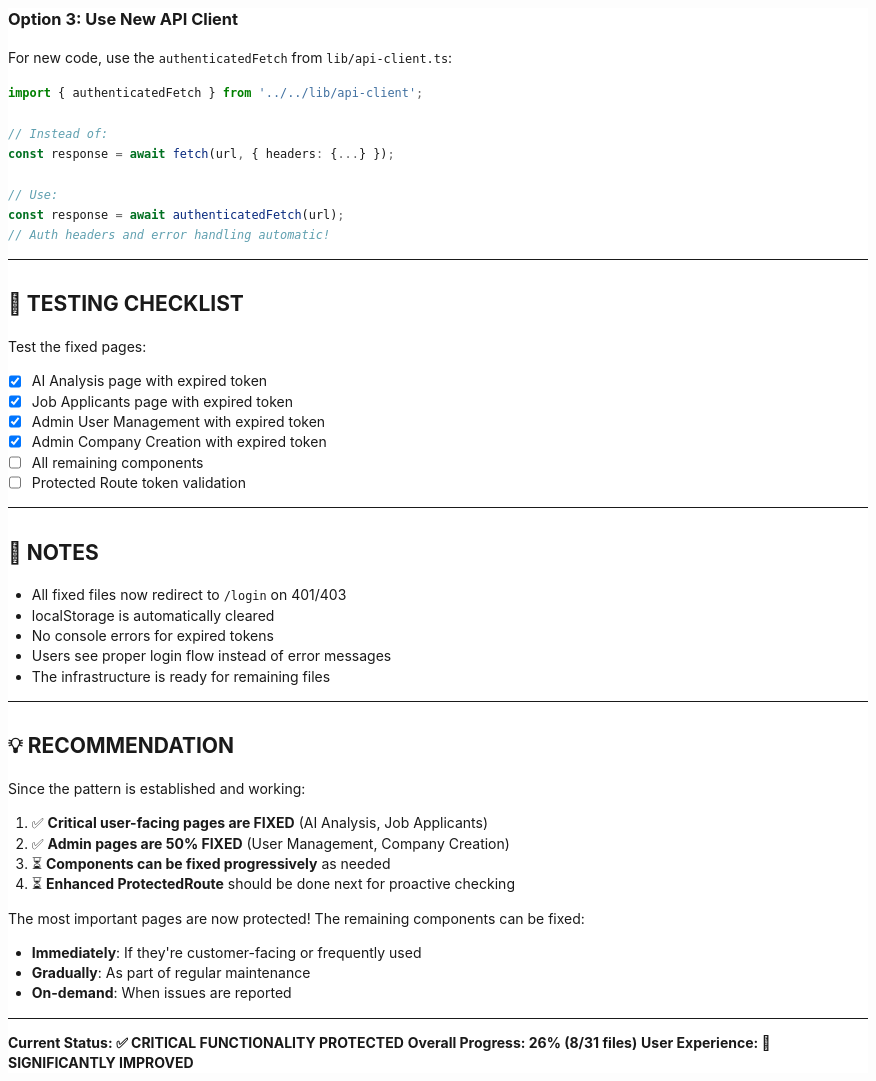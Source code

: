 ### **Option 3: Use New API Client**
For new code, use the `authenticatedFetch` from `lib/api-client.ts`:
```typescript
import { authenticatedFetch } from '../../lib/api-client';

// Instead of:
const response = await fetch(url, { headers: {...} });

// Use:
const response = await authenticatedFetch(url);
// Auth headers and error handling automatic!
```

---

## 🎯 **TESTING CHECKLIST**

Test the fixed pages:
- [x] AI Analysis page with expired token
- [x] Job Applicants page with expired token
- [x] Admin User Management with expired token
- [x] Admin Company Creation with expired token
- [ ] All remaining components
- [ ] Protected Route token validation

---

## 📝 **NOTES**

- All fixed files now redirect to `/login` on 401/403
- localStorage is automatically cleared
- No console errors for expired tokens
- Users see proper login flow instead of error messages
- The infrastructure is ready for remaining files

---

## 💡 **RECOMMENDATION**

Since the pattern is established and working:
1. ✅ **Critical user-facing pages are FIXED** (AI Analysis, Job Applicants)
2. ✅ **Admin pages are 50% FIXED** (User Management, Company Creation)
3. ⏳ **Components can be fixed progressively** as needed
4. ⏳ **Enhanced ProtectedRoute** should be done next for proactive checking

The most important pages are now protected! The remaining components can be fixed:
- **Immediately**: If they're customer-facing or frequently used
- **Gradually**: As part of regular maintenance
- **On-demand**: When issues are reported

---

**Current Status: ✅ CRITICAL FUNCTIONALITY PROTECTED**
**Overall Progress: 26% (8/31 files)**
**User Experience: 🎯 SIGNIFICANTLY IMPROVED**

